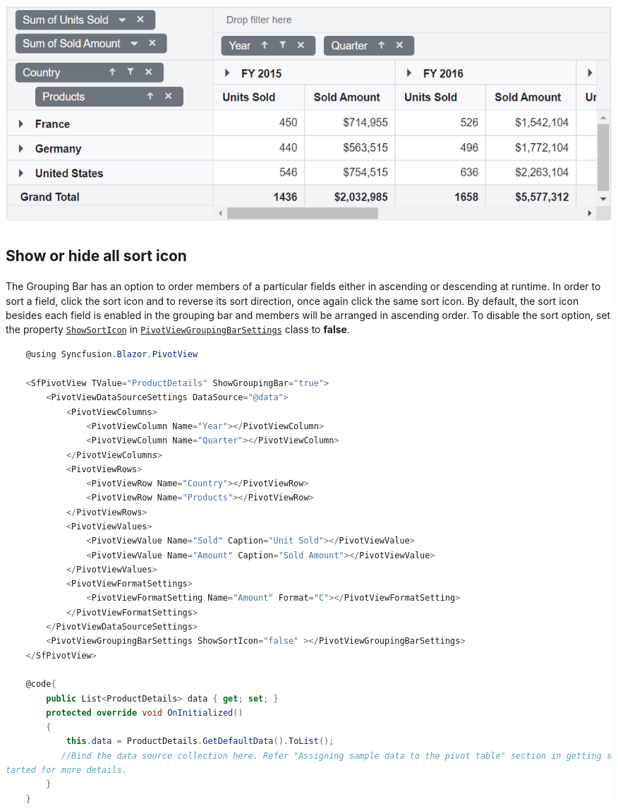 ![output](images/groupingbar-filter-specific.png)

## Show or hide all sort icon

The Grouping Bar has an option to order members of a particular fields either in ascending or descending at runtime. In order to sort a field, click the sort icon and to reverse its sort direction, once again click the same sort icon. By default, the sort icon besides each field is enabled in the grouping bar and members will be arranged in ascending order. To disable the sort option, set the property [`ShowSortIcon`](https://help.syncfusion.com/cr/blazor/Syncfusion.Blazor~Syncfusion.Blazor.PivotView.PivotViewGroupingBarSettings~ShowSortIcon.html) in [`PivotViewGroupingBarSettings`](https://help.syncfusion.com/cr/blazor/Syncfusion.Blazor~Syncfusion.Blazor.PivotView.PivotViewGroupingBarSettings.html) class to **false**.

```csharp
    @using Syncfusion.Blazor.PivotView

    <SfPivotView TValue="ProductDetails" ShowGroupingBar="true">
        <PivotViewDataSourceSettings DataSource="@data">
            <PivotViewColumns>
                <PivotViewColumn Name="Year"></PivotViewColumn>
                <PivotViewColumn Name="Quarter"></PivotViewColumn>
            </PivotViewColumns>
            <PivotViewRows>
                <PivotViewRow Name="Country"></PivotViewRow>
                <PivotViewRow Name="Products"></PivotViewRow>
            </PivotViewRows>
            <PivotViewValues>
                <PivotViewValue Name="Sold" Caption="Unit Sold"></PivotViewValue>
                <PivotViewValue Name="Amount" Caption="Sold Amount"></PivotViewValue>
            </PivotViewValues>
            <PivotViewFormatSettings>
                <PivotViewFormatSetting Name="Amount" Format="C"></PivotViewFormatSetting>
            </PivotViewFormatSettings>
        </PivotViewDataSourceSettings>
        <PivotViewGroupingBarSettings ShowSortIcon="false" ></PivotViewGroupingBarSettings>
    </SfPivotView>

    @code{
        public List<ProductDetails> data { get; set; }
        protected override void OnInitialized()
        {
            this.data = ProductDetails.GetDefaultData().ToList();
           //Bind the data source collection here. Refer "Assigning sample data to the pivot table" section in getting started for more details.
        }
    }

```
